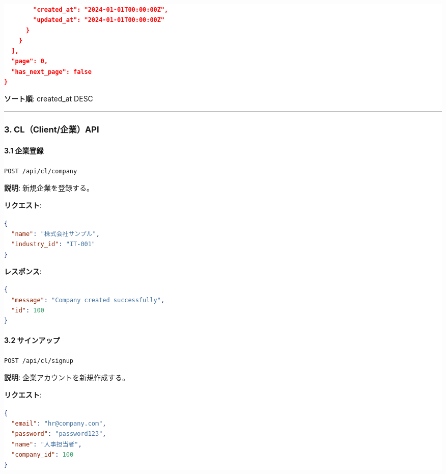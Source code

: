 ```json
        "created_at": "2024-01-01T00:00:00Z",
        "updated_at": "2024-01-01T00:00:00Z"
      }
    }
  ],
  "page": 0,
  "has_next_page": false
}
```

**ソート順**: created_at DESC

---

### 3. CL（Client/企業）API

#### 3.1 企業登録
```
POST /api/cl/company
```

**説明**: 新規企業を登録する。

**リクエスト**:
```json
{
  "name": "株式会社サンプル",
  "industry_id": "IT-001"
}
```

**レスポンス**:
```json
{
  "message": "Company created successfully",
  "id": 100
}
```

#### 3.2 サインアップ
```
POST /api/cl/signup
```

**説明**: 企業アカウントを新規作成する。

**リクエスト**:
```json
{
  "email": "hr@company.com",
  "password": "password123",
  "name": "人事担当者",
  "company_id": 100
}
```
